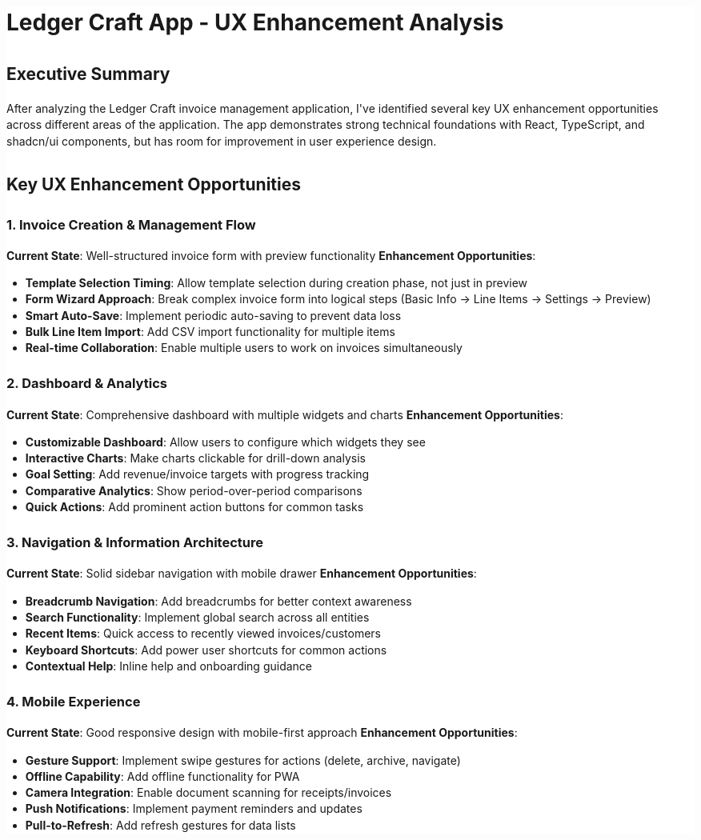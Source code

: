 # Ledger Craft App - UX Enhancement Analysis

## Executive Summary

After analyzing the Ledger Craft invoice management application, I've identified several key UX enhancement opportunities across different areas of the application. The app demonstrates strong technical foundations with React, TypeScript, and shadcn/ui components, but has room for improvement in user experience design.

## Key UX Enhancement Opportunities

### 1. **Invoice Creation & Management Flow**

**Current State**: Well-structured invoice form with preview functionality
**Enhancement Opportunities**:
- **Template Selection Timing**: Allow template selection during creation phase, not just in preview
- **Form Wizard Approach**: Break complex invoice form into logical steps (Basic Info → Line Items → Settings → Preview)
- **Smart Auto-Save**: Implement periodic auto-saving to prevent data loss
- **Bulk Line Item Import**: Add CSV import functionality for multiple items
- **Real-time Collaboration**: Enable multiple users to work on invoices simultaneously

### 2. **Dashboard & Analytics**

**Current State**: Comprehensive dashboard with multiple widgets and charts
**Enhancement Opportunities**:
- **Customizable Dashboard**: Allow users to configure which widgets they see
- **Interactive Charts**: Make charts clickable for drill-down analysis
- **Goal Setting**: Add revenue/invoice targets with progress tracking
- **Comparative Analytics**: Show period-over-period comparisons
- **Quick Actions**: Add prominent action buttons for common tasks

### 3. **Navigation & Information Architecture**

**Current State**: Solid sidebar navigation with mobile drawer
**Enhancement Opportunities**:
- **Breadcrumb Navigation**: Add breadcrumbs for better context awareness
- **Search Functionality**: Implement global search across all entities
- **Recent Items**: Quick access to recently viewed invoices/customers
- **Keyboard Shortcuts**: Add power user shortcuts for common actions
- **Contextual Help**: Inline help and onboarding guidance

### 4. **Mobile Experience**

**Current State**: Good responsive design with mobile-first approach
**Enhancement Opportunities**:
- **Gesture Support**: Implement swipe gestures for actions (delete, archive, navigate)
- **Offline Capability**: Add offline functionality for PWA
- **Camera Integration**: Enable document scanning for receipts/invoices
- **Push Notifications**: Implement payment reminders and updates
- **Pull-to-Refresh**: Add refresh gestures for data lists

